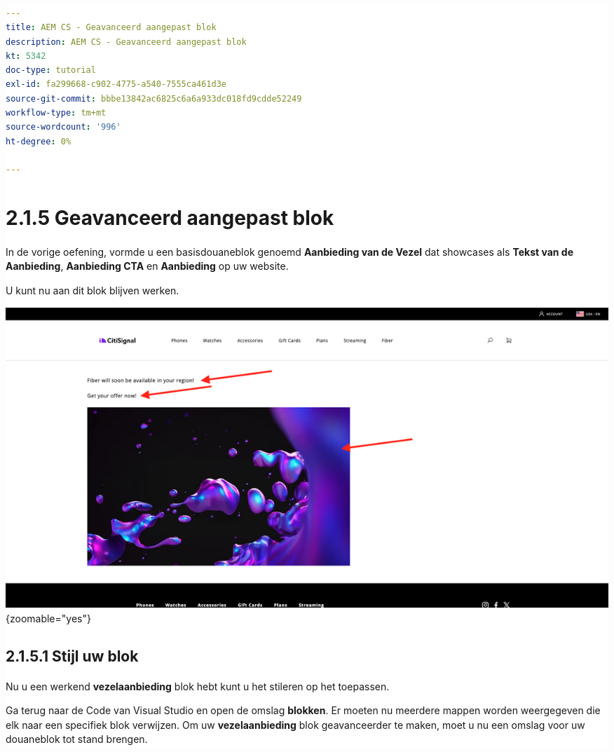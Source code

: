 ```yaml
---
title: AEM CS - Geavanceerd aangepast blok
description: AEM CS - Geavanceerd aangepast blok
kt: 5342
doc-type: tutorial
exl-id: fa299668-c902-4775-a540-7555ca461d3e
source-git-commit: bbbe13842ac6825c6a6a933dc018fd9cdde52249
workflow-type: tm+mt
source-wordcount: '996'
ht-degree: 0%

---
```


# 2.1.5 Geavanceerd aangepast blok

In de vorige oefening, vormde u een basisdouaneblok genoemd **Aanbieding van de Vezel** dat showcases als **Tekst van de Aanbieding**, **Aanbieding CTA** en **Aanbieding** op uw website.

U kunt nu aan dit blok blijven werken.

![ AEMCS ](./images/nav7.png){zoomable="yes"}

## 2.1.5.1 Stijl uw blok

Nu u een werkend **vezelaanbieding** blok hebt kunt u het stileren op het toepassen.

Ga terug naar de Code van Visual Studio en open de omslag **blokken**. Er moeten nu meerdere mappen worden weergegeven die elk naar een specifiek blok verwijzen. Om uw **vezelaanbieding** blok geavanceerder te maken, moet u nu een omslag voor uw douaneblok tot stand brengen.
